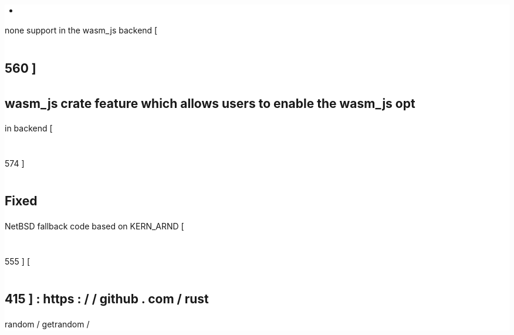 -
none
support
in
the
wasm_js
backend
[
#
560
]
-
wasm_js
crate
feature
which
allows
users
to
enable
the
wasm_js
opt
-
in
backend
[
#
574
]
#
#
#
Fixed
-
NetBSD
fallback
code
based
on
KERN_ARND
[
#
555
]
[
#
415
]
:
https
:
/
/
github
.
com
/
rust
-
random
/
getrandom
/
